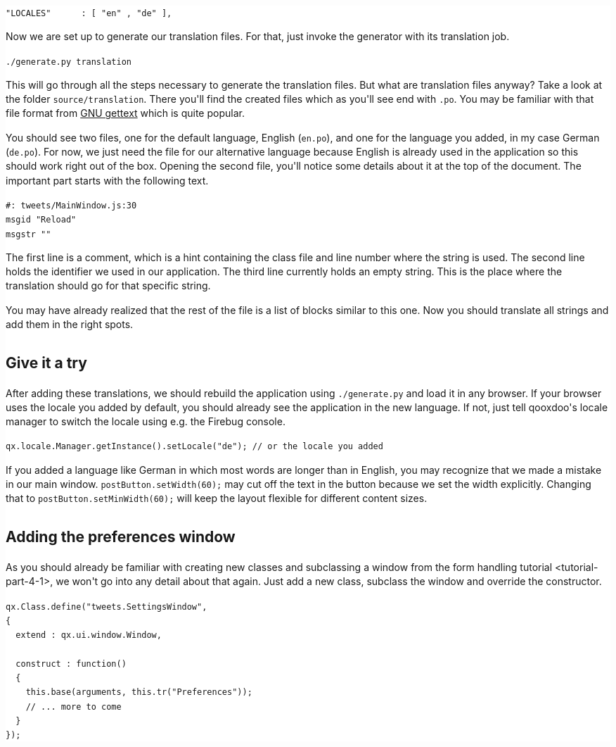     "LOCALES"      : [ "en" , "de" ],

Now we are set up to generate our translation files. For that, just invoke the generator with its translation job.

    ./generate.py translation

This will go through all the steps necessary to generate the translation files. But what are translation files anyway? Take a look at the folder `source/translation`. There you'll find the created files which as you'll see end with `.po`. You may be familiar with that file format from [GNU gettext](http://en.wikipedia.org/wiki/GNU_gettext) which is quite popular.

You should see two files, one for the default language, English (`en.po`), and one for the language you added, in my case German (`de.po`). For now, we just need the file for our alternative language because English is already used in the application so this should work right out of the box. Opening the second file, you'll notice some details about it at the top of the document. The important part starts with the following text.

    #: tweets/MainWindow.js:30
    msgid "Reload"
    msgstr ""

The first line is a comment, which is a hint containing the class file and line number where the string is used. The second line holds the identifier we used in our application. The third line currently holds an empty string. This is the place where the translation should go for that specific string.

You may have already realized that the rest of the file is a list of blocks similar to this one. Now you should translate all strings and add them in the right spots.

Give it a try
-------------

After adding these translations, we should rebuild the application using `./generate.py` and load it in any browser. If your browser uses the locale you added by default, you should already see the application in the new language. If not, just tell qooxdoo's locale manager to switch the locale using e.g. the Firebug console.

    qx.locale.Manager.getInstance().setLocale("de"); // or the locale you added

If you added a language like German in which most words are longer than in English, you may recognize that we made a mistake in our main window. `postButton.setWidth(60);` may cut off the text in the button because we set the width explicitly. Changing that to `postButton.setMinWidth(60);` will keep the layout flexible for different content sizes.

Adding the preferences window
-----------------------------

As you should already be familiar with creating new classes and subclassing a window from the form handling tutorial \<tutorial-part-4-1\>, we won't go into any detail about that again. Just add a new class, subclass the window and override the constructor.

    qx.Class.define("tweets.SettingsWindow", 
    {
      extend : qx.ui.window.Window,

      construct : function()
      {
        this.base(arguments, this.tr("Preferences"));
        // ... more to come
      }
    });
